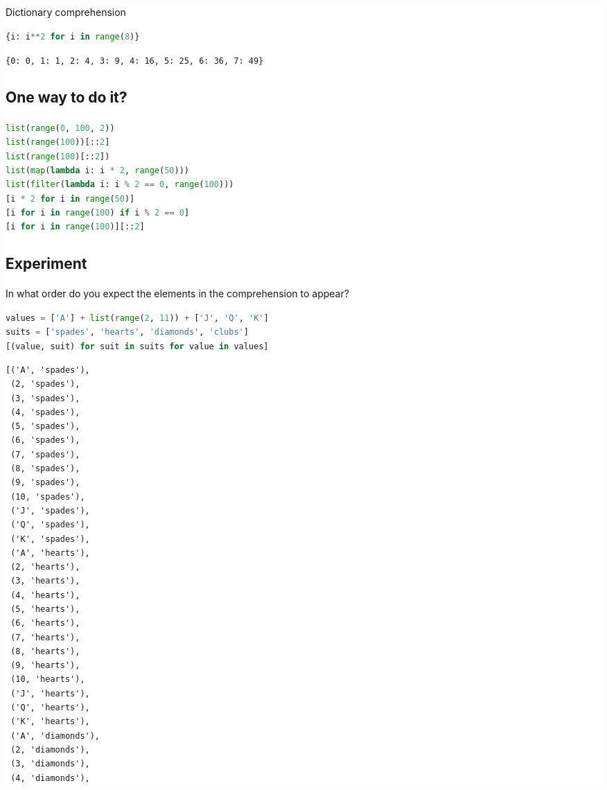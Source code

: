 Dictionary comprehension


```python
{i: i**2 for i in range(8)}
```




    {0: 0, 1: 1, 2: 4, 3: 9, 4: 16, 5: 25, 6: 36, 7: 49}



## One way to do it?

```python
list(range(0, 100, 2))
list(range(100))[::2]
list(range(100)[::2])
list(map(lambda i: i * 2, range(50)))
list(filter(lambda i: i % 2 == 0, range(100)))
[i * 2 for i in range(50)]
[i for i in range(100) if i % 2 == 0]
[i for i in range(100)][::2]
```

## Experiment

In what order do you expect the elements in the comprehension to appear?


```python
values = ['A'] + list(range(2, 11)) + ['J', 'Q', 'K']
suits = ['spades', 'hearts', 'diamonds', 'clubs']
[(value, suit) for suit in suits for value in values]
```




    [('A', 'spades'),
     (2, 'spades'),
     (3, 'spades'),
     (4, 'spades'),
     (5, 'spades'),
     (6, 'spades'),
     (7, 'spades'),
     (8, 'spades'),
     (9, 'spades'),
     (10, 'spades'),
     ('J', 'spades'),
     ('Q', 'spades'),
     ('K', 'spades'),
     ('A', 'hearts'),
     (2, 'hearts'),
     (3, 'hearts'),
     (4, 'hearts'),
     (5, 'hearts'),
     (6, 'hearts'),
     (7, 'hearts'),
     (8, 'hearts'),
     (9, 'hearts'),
     (10, 'hearts'),
     ('J', 'hearts'),
     ('Q', 'hearts'),
     ('K', 'hearts'),
     ('A', 'diamonds'),
     (2, 'diamonds'),
     (3, 'diamonds'),
     (4, 'diamonds'),